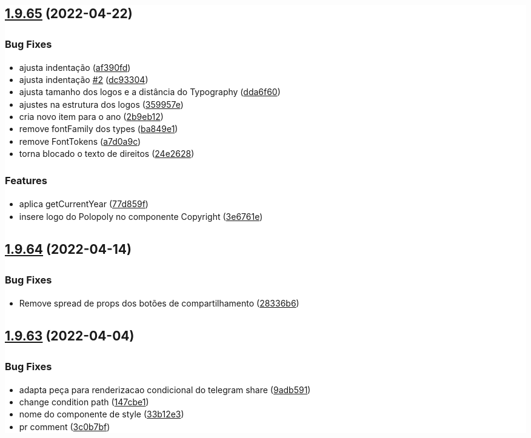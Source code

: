 ## [1.9.65](https://github.com/xproglabs/prensa-designsystem/compare/v1.9.64...v1.9.65) (2022-04-22)


### Bug Fixes

* ajusta indentação ([af390fd](https://github.com/xproglabs/prensa-designsystem/commit/af390fdc95e1f62667b10f72e0333df9aa473aa8))
* ajusta indentação [#2](https://github.com/xproglabs/prensa-designsystem/issues/2) ([dc93304](https://github.com/xproglabs/prensa-designsystem/commit/dc93304091e08306c3a27fd592e7c3e9b0abe503))
* ajusta tamanho dos logos e a distância do Typography ([dda6f60](https://github.com/xproglabs/prensa-designsystem/commit/dda6f60333cd23092bc031efc75871b9195a6e61))
* ajustes na estrutura dos logos ([359957e](https://github.com/xproglabs/prensa-designsystem/commit/359957ea17071828292d56c08896e276a58e086e))
* cria novo item para o ano ([2b9eb12](https://github.com/xproglabs/prensa-designsystem/commit/2b9eb1240ee89aa59e68d247e96b6f1399ff791d))
* remove fontFamily dos types ([ba849e1](https://github.com/xproglabs/prensa-designsystem/commit/ba849e13d239dc977a0a1a06175a6d74adf0e47c))
* remove FontTokens ([a7d0a9c](https://github.com/xproglabs/prensa-designsystem/commit/a7d0a9cde45585e6eebe12012ee59fb0c03c0245))
* torna blocado o texto de direitos ([24e2628](https://github.com/xproglabs/prensa-designsystem/commit/24e2628e809368582db795333989fcf9395ec2ce))


### Features

* aplica getCurrentYear ([77d859f](https://github.com/xproglabs/prensa-designsystem/commit/77d859f577a8bc6257207ce06282b57650ddd9c0))
* insere logo do Polopoly no componente Copyright ([3e6761e](https://github.com/xproglabs/prensa-designsystem/commit/3e6761efe7e2f060d8ead83d7f0e523f07aa7217))

## [1.9.64](https://github.com/xproglabs/prensa-designsystem/compare/v1.9.63...v1.9.64) (2022-04-14)


### Bug Fixes

* Remove spread de props dos botões de compartilhamento ([28336b6](https://github.com/xproglabs/prensa-designsystem/commit/28336b6f81ec9aa1e79a750adfca993d21f5c196))

## [1.9.63](https://github.com/xproglabs/prensa-designsystem/compare/v1.9.62...v1.9.63) (2022-04-04)


### Bug Fixes

* adapta peça para renderizacao condicional do telegram share ([9adb591](https://github.com/xproglabs/prensa-designsystem/commit/9adb591ee8398e61ea4595875cb4db7fb535c6b8))
* change condition path ([147cbe1](https://github.com/xproglabs/prensa-designsystem/commit/147cbe165ed1a327e781d2cde5dc3e2c8d836d83))
* nome do componente de style ([33b12e3](https://github.com/xproglabs/prensa-designsystem/commit/33b12e36d269a3535b1bfa71921965d64300e1be))
* pr comment ([3c0b7bf](https://github.com/xproglabs/prensa-designsystem/commit/3c0b7bf3815b4e66d2107ea5339225804d430d06))
